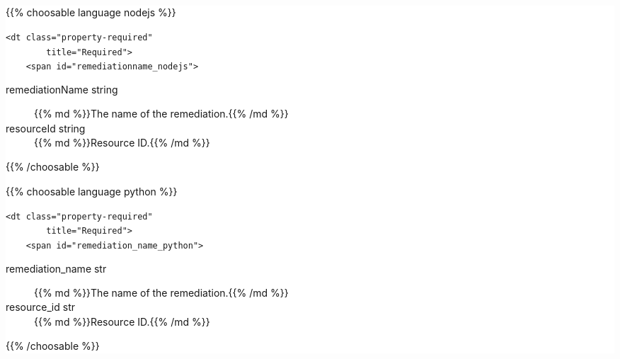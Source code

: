 {{% choosable language nodejs %}}
<dl class="resources-properties">

    <dt class="property-required"
            title="Required">
        <span id="remediationname_nodejs">
<a href="#remediationname_nodejs" style="color: inherit; text-decoration: inherit;">remediation<wbr>Name</a>
</span>
        <span class="property-indicator"></span>
        <span class="property-type">string</span>
    </dt>
    <dd>{{% md %}}The name of the remediation.{{% /md %}}</dd>
    <dt class="property-required"
            title="Required">
        <span id="resourceid_nodejs">
<a href="#resourceid_nodejs" style="color: inherit; text-decoration: inherit;">resource<wbr>Id</a>
</span>
        <span class="property-indicator"></span>
        <span class="property-type">string</span>
    </dt>
    <dd>{{% md %}}Resource ID.{{% /md %}}</dd>
</dl>
{{% /choosable %}}

{{% choosable language python %}}
<dl class="resources-properties">

    <dt class="property-required"
            title="Required">
        <span id="remediation_name_python">
<a href="#remediation_name_python" style="color: inherit; text-decoration: inherit;">remediation_<wbr>name</a>
</span>
        <span class="property-indicator"></span>
        <span class="property-type">str</span>
    </dt>
    <dd>{{% md %}}The name of the remediation.{{% /md %}}</dd>
    <dt class="property-required"
            title="Required">
        <span id="resource_id_python">
<a href="#resource_id_python" style="color: inherit; text-decoration: inherit;">resource_<wbr>id</a>
</span>
        <span class="property-indicator"></span>
        <span class="property-type">str</span>
    </dt>
    <dd>{{% md %}}Resource ID.{{% /md %}}</dd>
</dl>
{{% /choosable %}}



